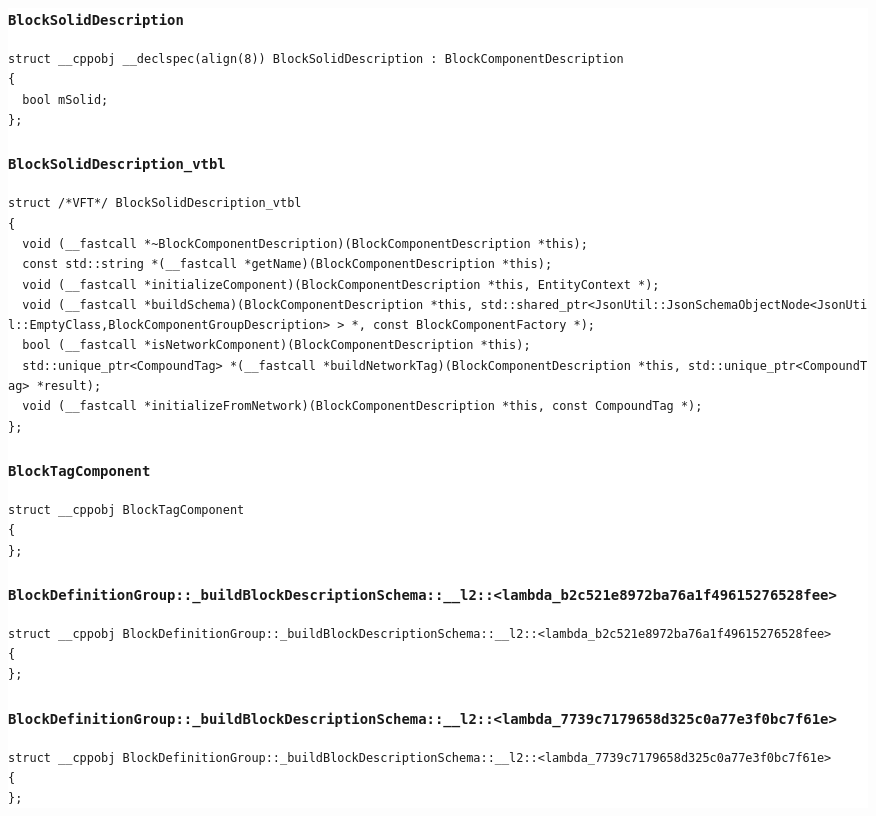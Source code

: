 ```
```

### `BlockSolidDescription`
```
struct __cppobj __declspec(align(8)) BlockSolidDescription : BlockComponentDescription
{
  bool mSolid;
};

```

### `BlockSolidDescription_vtbl`
```
struct /*VFT*/ BlockSolidDescription_vtbl
{
  void (__fastcall *~BlockComponentDescription)(BlockComponentDescription *this);
  const std::string *(__fastcall *getName)(BlockComponentDescription *this);
  void (__fastcall *initializeComponent)(BlockComponentDescription *this, EntityContext *);
  void (__fastcall *buildSchema)(BlockComponentDescription *this, std::shared_ptr<JsonUtil::JsonSchemaObjectNode<JsonUtil::EmptyClass,BlockComponentGroupDescription> > *, const BlockComponentFactory *);
  bool (__fastcall *isNetworkComponent)(BlockComponentDescription *this);
  std::unique_ptr<CompoundTag> *(__fastcall *buildNetworkTag)(BlockComponentDescription *this, std::unique_ptr<CompoundTag> *result);
  void (__fastcall *initializeFromNetwork)(BlockComponentDescription *this, const CompoundTag *);
};

```

### `BlockTagComponent`
```
struct __cppobj BlockTagComponent
{
};

```

### `BlockDefinitionGroup::_buildBlockDescriptionSchema::__l2::<lambda_b2c521e8972ba76a1f49615276528fee>`
```
struct __cppobj BlockDefinitionGroup::_buildBlockDescriptionSchema::__l2::<lambda_b2c521e8972ba76a1f49615276528fee>
{
};

```

### `BlockDefinitionGroup::_buildBlockDescriptionSchema::__l2::<lambda_7739c7179658d325c0a77e3f0bc7f61e>`
```
struct __cppobj BlockDefinitionGroup::_buildBlockDescriptionSchema::__l2::<lambda_7739c7179658d325c0a77e3f0bc7f61e>
{
};

```
